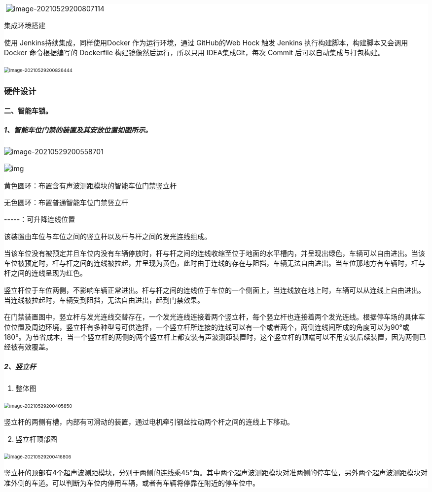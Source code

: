 ​                  ![image-20210529200807114](C:\Users\MR.X\AppData\Roaming\Typora\typora-user-images\image-20210529200807114.png)

集成环境搭建

使用 Jenkins持续集成，同样使用Docker 作为运行环境，通过 GitHub的Web Hock 触发 Jenkins 执行构建脚本，构建脚本又会调用 Docker 命令根据编写的 Dockerfile 构建镜像然后运行，所以只用 IDEA集成Git，每次 Commit 后可以自动集成与打包构建。

 <img src="C:\Users\MR.X\AppData\Roaming\Typora\typora-user-images\image-20210529200826444.png" alt="image-20210529200826444" style="zoom:67%;" />

### 硬件设计

**二、智能车锁。**

##### 1、智能车位门禁的装置及其安放位置如图所示。



![image-20210529200558701](C:\Users\MR.X\AppData\Roaming\Typora\typora-user-images\image-20210529200558701.png)

![img](file:///C:/Users/MR.X/AppData/Local/Temp/msohtmlclip1/01/clip_image002.jpg)





黄色圆环：布置含有声波测距模块的智能车位门禁竖立杆

无色圆环：布置普通智能车位门禁竖立杆

-----：可升降连线位置

该装置由车位与车位之间的竖立杆以及杆与杆之间的发光连线组成。

当该车位没有被预定并且车位内没有车辆停放时，杆与杆之间的连线收缩至位于地面的水平槽内，并呈现出绿色，车辆可以自由进出。当该车位被预定时，杆与杆之间的连线被拉起，并呈现为黄色，此时由于连线的存在与阻挡，车辆无法自由进出。当车位那地方有车辆时，杆与杆之间的连线呈现为红色。

竖立杆位于车位两侧，不影响车辆正常进出。杆与杆之间的连线位于车位的一个侧面上，当连线放在地上时，车辆可以从连线上自由进出。当连线被拉起时，车辆受到阻挡，无法自由进出，起到门禁效果。

在门禁装置图中，竖立杆与发光连线交替存在，一个发光连线连接着两个竖立杆，每个竖立杆也连接着两个发光连线。根据停车场的具体车位位置及周边环境，竖立杆有多种型号可供选择，一个竖立杆所连接的连线可以有一个或者两个，两侧连线间所成的角度可以为90°或180°。为节省成本，当一个竖立杆的两侧的两个竖立杆上都安装有声波测距装置时，这个竖立杆的顶端可以不用安装后续装置，因为两侧已经被有效覆盖。

 

##### 2、竖立杆

1. 整体图

<img src="C:\Users\MR.X\AppData\Roaming\Typora\typora-user-images\image-20210529200405850.png" alt="image-20210529200405850" style="zoom: 67%;" />



竖立杆的两侧有槽，内部有可滑动的装置，通过电机牵引钢丝拉动两个杆之间的连线上下移动。

 

2. 竖立杆顶部图

<img src="C:\Users\MR.X\AppData\Roaming\Typora\typora-user-images\image-20210529200416806.png" alt="image-20210529200416806" style="zoom: 67%;" />

竖立杆的顶部有4个超声波测距模块，分别于两侧的连线乘45°角。其中两个超声波测距模块对准两侧的停车位，另外两个超声波测距模块对准外侧的车道。可以判断为车位内停用车辆，或者有车辆将停靠在附近的停车位中。
